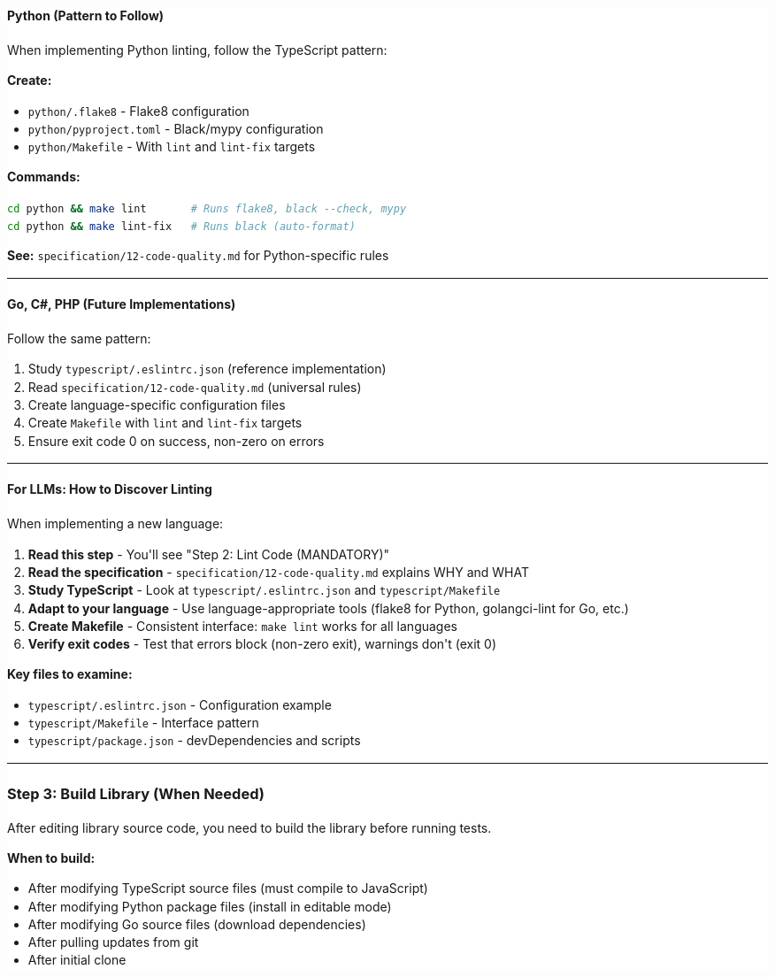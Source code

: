 
#### Python (Pattern to Follow)

When implementing Python linting, follow the TypeScript pattern:

**Create:**
- `python/.flake8` - Flake8 configuration
- `python/pyproject.toml` - Black/mypy configuration
- `python/Makefile` - With `lint` and `lint-fix` targets

**Commands:**
```bash
cd python && make lint       # Runs flake8, black --check, mypy
cd python && make lint-fix   # Runs black (auto-format)
```

**See:** `specification/12-code-quality.md` for Python-specific rules

---

#### Go, C#, PHP (Future Implementations)

Follow the same pattern:
1. Study `typescript/.eslintrc.json` (reference implementation)
2. Read `specification/12-code-quality.md` (universal rules)
3. Create language-specific configuration files
4. Create `Makefile` with `lint` and `lint-fix` targets
5. Ensure exit code 0 on success, non-zero on errors

---

#### For LLMs: How to Discover Linting

When implementing a new language:

1. **Read this step** - You'll see "Step 2: Lint Code (MANDATORY)"
2. **Read the specification** - `specification/12-code-quality.md` explains WHY and WHAT
3. **Study TypeScript** - Look at `typescript/.eslintrc.json` and `typescript/Makefile`
4. **Adapt to your language** - Use language-appropriate tools (flake8 for Python, golangci-lint for Go, etc.)
5. **Create Makefile** - Consistent interface: `make lint` works for all languages
6. **Verify exit codes** - Test that errors block (non-zero exit), warnings don't (exit 0)

**Key files to examine:**
- `typescript/.eslintrc.json` - Configuration example
- `typescript/Makefile` - Interface pattern
- `typescript/package.json` - devDependencies and scripts

---

### Step 3: Build Library (When Needed)

After editing library source code, you need to build the library before running tests.

**When to build:**
- After modifying TypeScript source files (must compile to JavaScript)
- After modifying Python package files (install in editable mode)
- After modifying Go source files (download dependencies)
- After pulling updates from git
- After initial clone
